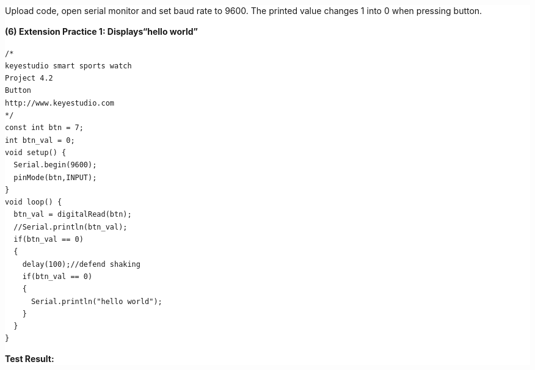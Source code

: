 Upload code, open serial monitor and set baud rate to 9600. The printed value changes 1 into 0 when pressing button.

**(6) Extension Practice 1: Displays“hello world”**


```
/*
keyestudio smart sports watch
Project 4.2
Button
http://www.keyestudio.com
*/
const int btn = 7;
int btn_val = 0;
void setup() {
  Serial.begin(9600);
  pinMode(btn,INPUT);
}
void loop() {
  btn_val = digitalRead(btn);
  //Serial.println(btn_val);
  if(btn_val == 0)
  {
    delay(100);//defend shaking
    if(btn_val == 0)
    {
      Serial.println("hello world");
    }
  }
}
```


**Test Result:**
